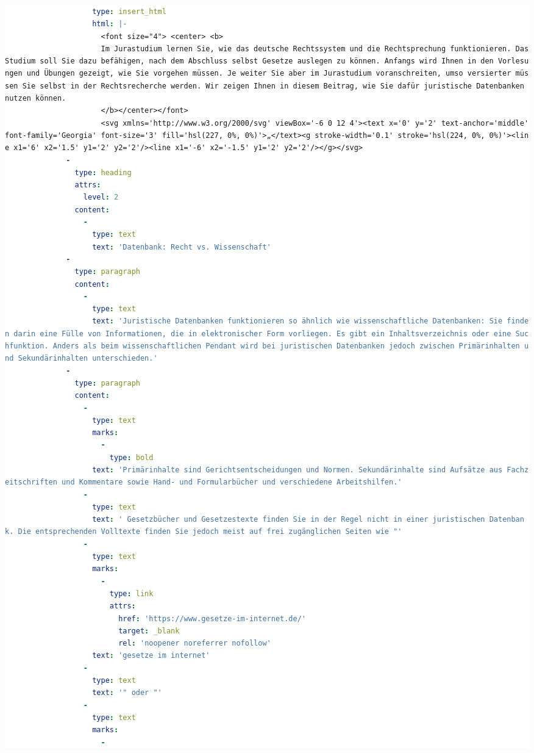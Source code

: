 ```yaml
                    type: insert_html
                    html: |-
                      <font size="4"> <center> <b>
                      Im Jurastudium lernen Sie, wie das deutsche Rechtssystem und die Rechtsprechung funktionieren. Das Studium soll Sie dazu befähigen, nach dem Abschluss selbst Gesetze auslegen zu können. Anfangs wird Ihnen in den Vorlesungen und Übungen gezeigt, wie Sie vorgehen müssen. Je weiter Sie aber im Jurastudium voranschreiten, umso versierter müssen Sie selbst in der Rechtsrecherche werden. Wir zeigen Ihnen in diesem Beitrag, wie Sie dafür juristische Datenbanken nutzen können.
                      </b></center></font>
                      <svg xmlns='http://www.w3.org/2000/svg' viewBox='-6 0 12 4'><text x='0' y='2' text-anchor='middle' font-family='Georgia' font-size='3' fill='hsl(227, 0%, 0%)'>„</text><g stroke-width='0.1' stroke='hsl(224, 0%, 0%)'><line x1='6' x2='1.5' y1='2' y2='2'/><line x1='-6' x2='-1.5' y1='2' y2='2'/></g></svg>
              -
                type: heading
                attrs:
                  level: 2
                content:
                  -
                    type: text
                    text: 'Datenbank: Recht vs. Wissenschaft'
              -
                type: paragraph
                content:
                  -
                    type: text
                    text: 'Juristische Datenbanken funktionieren so ähnlich wie wissenschaftliche Datenbanken: Sie finden darin eine Fülle von Informationen, die in elektronischer Form vorliegen. Es gibt ein Inhaltsverzeichnis oder eine Suchfunktion. Anders als beim wissenschaftlichen Pendant wird bei juristischen Datenbanken jedoch zwischen Primärinhalten und Sekundärinhalten unterschieden.'
              -
                type: paragraph
                content:
                  -
                    type: text
                    marks:
                      -
                        type: bold
                    text: 'Primärinhalte sind Gerichtsentscheidungen und Normen. Sekundärinhalte sind Aufsätze aus Fachzeitschriften und Kommentare sowie Hand- und Formularbücher und verschiedene Arbeitshilfen.'
                  -
                    type: text
                    text: ' Gesetzbücher und Gesetzestexte finden Sie in der Regel nicht in einer juristischen Datenbank. Die entsprechenden Volltexte finden Sie jedoch meist auf frei zugänglichen Seiten wie "'
                  -
                    type: text
                    marks:
                      -
                        type: link
                        attrs:
                          href: 'https://www.gesetze-im-internet.de/'
                          target: _blank
                          rel: 'noopener noreferrer nofollow'
                    text: 'gesetze im internet'
                  -
                    type: text
                    text: '" oder "'
                  -
                    type: text
                    marks:
                      -
```